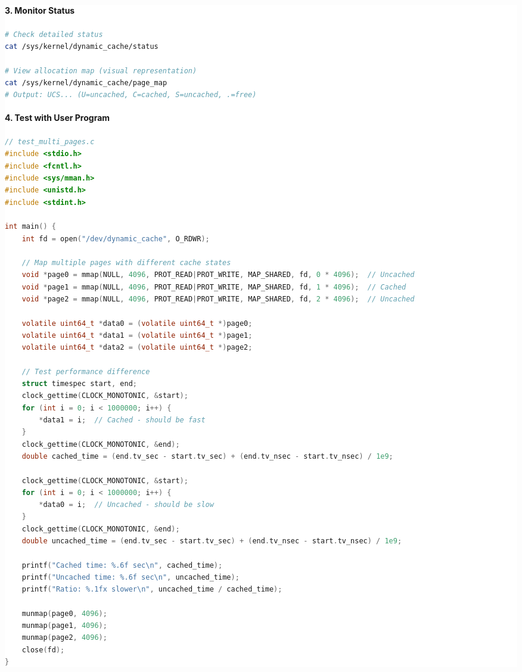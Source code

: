 #### 3. Monitor Status
```bash
# Check detailed status
cat /sys/kernel/dynamic_cache/status

# View allocation map (visual representation)
cat /sys/kernel/dynamic_cache/page_map
# Output: UCS... (U=uncached, C=cached, S=uncached, .=free)
```

#### 4. Test with User Program
```c
// test_multi_pages.c
#include <stdio.h>
#include <fcntl.h>
#include <sys/mman.h>
#include <unistd.h>
#include <stdint.h>

int main() {
    int fd = open("/dev/dynamic_cache", O_RDWR);
    
    // Map multiple pages with different cache states
    void *page0 = mmap(NULL, 4096, PROT_READ|PROT_WRITE, MAP_SHARED, fd, 0 * 4096);  // Uncached
    void *page1 = mmap(NULL, 4096, PROT_READ|PROT_WRITE, MAP_SHARED, fd, 1 * 4096);  // Cached
    void *page2 = mmap(NULL, 4096, PROT_READ|PROT_WRITE, MAP_SHARED, fd, 2 * 4096);  // Uncached
    
    volatile uint64_t *data0 = (volatile uint64_t *)page0;
    volatile uint64_t *data1 = (volatile uint64_t *)page1; 
    volatile uint64_t *data2 = (volatile uint64_t *)page2;
    
    // Test performance difference
    struct timespec start, end;
    clock_gettime(CLOCK_MONOTONIC, &start);
    for (int i = 0; i < 1000000; i++) {
        *data1 = i;  // Cached - should be fast
    }
    clock_gettime(CLOCK_MONOTONIC, &end);
    double cached_time = (end.tv_sec - start.tv_sec) + (end.tv_nsec - start.tv_nsec) / 1e9;
    
    clock_gettime(CLOCK_MONOTONIC, &start);
    for (int i = 0; i < 1000000; i++) {
        *data0 = i;  // Uncached - should be slow
    }
    clock_gettime(CLOCK_MONOTONIC, &end);
    double uncached_time = (end.tv_sec - start.tv_sec) + (end.tv_nsec - start.tv_nsec) / 1e9;
    
    printf("Cached time: %.6f sec\n", cached_time);
    printf("Uncached time: %.6f sec\n", uncached_time);
    printf("Ratio: %.1fx slower\n", uncached_time / cached_time);
    
    munmap(page0, 4096);
    munmap(page1, 4096);
    munmap(page2, 4096);
    close(fd);
}
```
